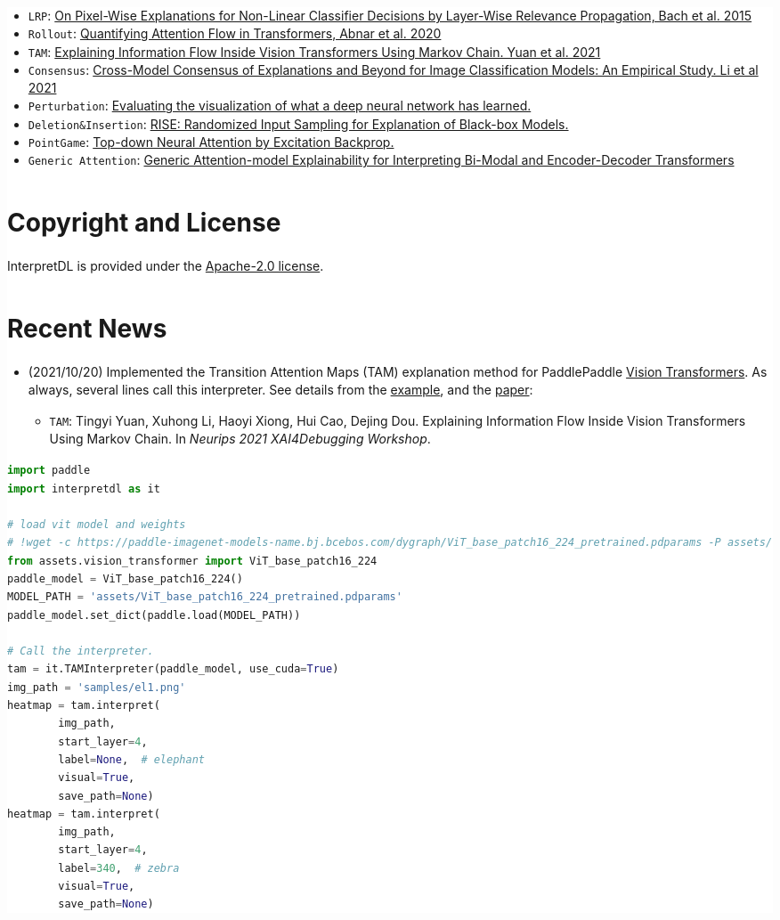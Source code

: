 * `LRP`: [On Pixel-Wise Explanations for Non-Linear Classifier Decisions by Layer-Wise Relevance Propagation, Bach et al. 2015](https://journals.plos.org/plosone/article?id=10.1371/journal.pone.0130140)
* `Rollout`: [Quantifying Attention Flow in Transformers, Abnar et al. 2020](https://arxiv.org/abs/2005.00928)
* `TAM`: [Explaining Information Flow Inside Vision Transformers Using Markov Chain. Yuan et al. 2021](https://openreview.net/forum?id=TT-cf6QSDaQ)
* `Consensus`: [Cross-Model Consensus of Explanations and Beyond for Image Classification Models: An Empirical Study. Li et al 2021](https://arxiv.org/abs/2109.00707)
* `Perturbation`: [Evaluating the visualization of what a deep neural network has learned.](https://arxiv.org/abs/1509.06321)
* `Deletion&Insertion`: [RISE: Randomized Input Sampling for Explanation of Black-box Models.](https://arxiv.org/abs/1806.07421)
* `PointGame`: [Top-down Neural Attention by Excitation Backprop.](https://arxiv.org/abs/1608.00507)
* `Generic Attention`: [Generic Attention-model Explainability for Interpreting Bi-Modal and Encoder-Decoder Transformers
](https://arxiv.org/abs/2103.15679)

# Copyright and License

InterpretDL is provided under the [Apache-2.0 license](https://github.com/PaddlePaddle/InterpretDL/blob/master/LICENSE).

# Recent News


- (2021/10/20) Implemented the Transition Attention Maps (TAM) explanation method for PaddlePaddle [Vision Transformers](https://github.com/PaddlePaddle/PaddleClas/blob/release/2.3/ppcls/arch/backbone/model_zoo/vision_transformer.py). As always, several lines call this interpreter. See details from the [example](https://github.com/PaddlePaddle/InterpretDL/blob/master/tutorials/example_tam_cv_ViT.ipynb), and the [paper](https://openreview.net/forum?id=TT-cf6QSDaQ):

  * `TAM`: Tingyi Yuan, Xuhong Li, Haoyi Xiong, Hui Cao, Dejing Dou. Explaining Information Flow Inside Vision Transformers Using Markov Chain. In *Neurips 2021 XAI4Debugging Workshop*. 

```python
import paddle
import interpretdl as it

# load vit model and weights
# !wget -c https://paddle-imagenet-models-name.bj.bcebos.com/dygraph/ViT_base_patch16_224_pretrained.pdparams -P assets/
from assets.vision_transformer import ViT_base_patch16_224
paddle_model = ViT_base_patch16_224()
MODEL_PATH = 'assets/ViT_base_patch16_224_pretrained.pdparams'
paddle_model.set_dict(paddle.load(MODEL_PATH))

# Call the interpreter.
tam = it.TAMInterpreter(paddle_model, use_cuda=True)
img_path = 'samples/el1.png'
heatmap = tam.interpret(
        img_path,
        start_layer=4,
        label=None,  # elephant
        visual=True,
        save_path=None)
heatmap = tam.interpret(
        img_path,
        start_layer=4,
        label=340,  # zebra
        visual=True,
        save_path=None)
```